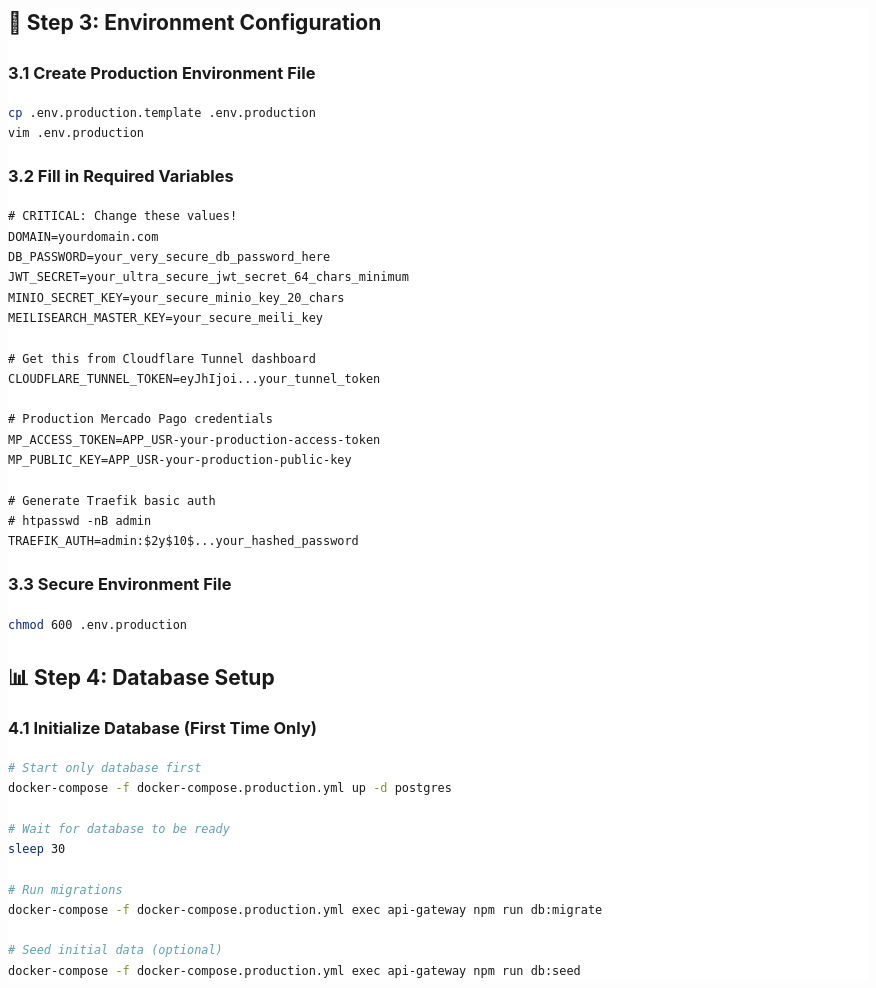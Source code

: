 ## 🔐 Step 3: Environment Configuration

### 3.1 Create Production Environment File
```bash
cp .env.production.template .env.production
vim .env.production
```

### 3.2 Fill in Required Variables
```env
# CRITICAL: Change these values!
DOMAIN=yourdomain.com
DB_PASSWORD=your_very_secure_db_password_here
JWT_SECRET=your_ultra_secure_jwt_secret_64_chars_minimum
MINIO_SECRET_KEY=your_secure_minio_key_20_chars
MEILISEARCH_MASTER_KEY=your_secure_meili_key

# Get this from Cloudflare Tunnel dashboard
CLOUDFLARE_TUNNEL_TOKEN=eyJhIjoi...your_tunnel_token

# Production Mercado Pago credentials
MP_ACCESS_TOKEN=APP_USR-your-production-access-token
MP_PUBLIC_KEY=APP_USR-your-production-public-key

# Generate Traefik basic auth
# htpasswd -nB admin
TRAEFIK_AUTH=admin:$2y$10$...your_hashed_password
```

### 3.3 Secure Environment File
```bash
chmod 600 .env.production
```

## 📊 Step 4: Database Setup

### 4.1 Initialize Database (First Time Only)
```bash
# Start only database first
docker-compose -f docker-compose.production.yml up -d postgres

# Wait for database to be ready
sleep 30

# Run migrations
docker-compose -f docker-compose.production.yml exec api-gateway npm run db:migrate

# Seed initial data (optional)
docker-compose -f docker-compose.production.yml exec api-gateway npm run db:seed
```
